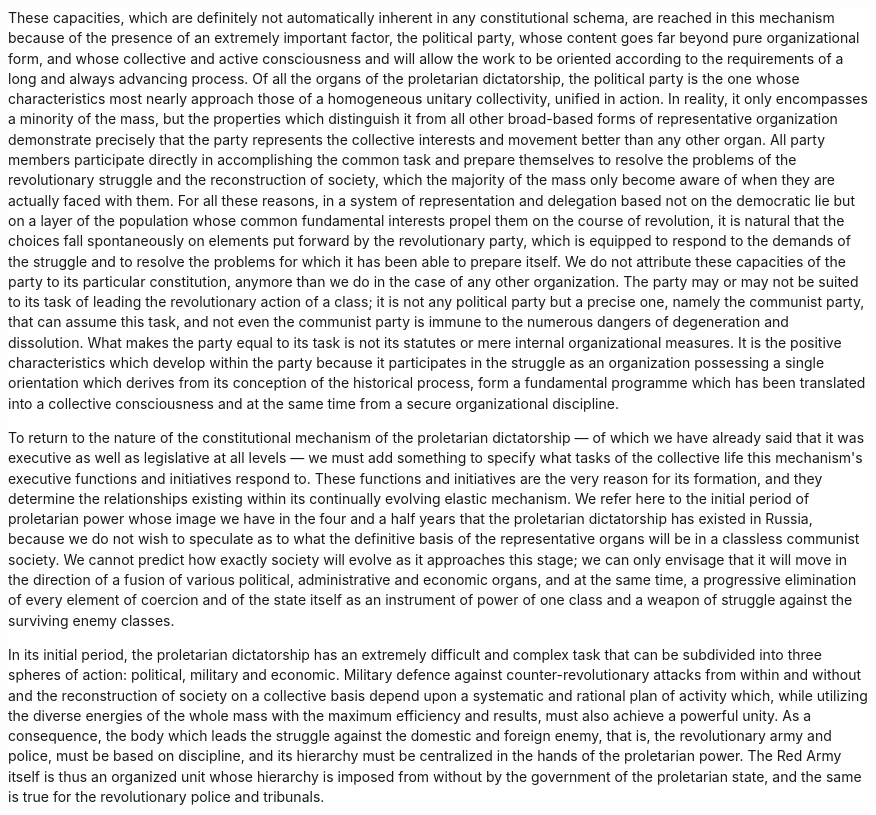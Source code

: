 These capacities, which are definitely not automatically inherent in any constitutional schema, are reached in this mechanism because of the presence of an extremely important factor, the political party, whose content goes far beyond pure organizational form, and whose collective and active consciousness and will allow the work to be oriented according to the requirements of a long and always advancing process. Of all the organs of the proletarian dictatorship, the political party is the one whose characteristics most nearly approach those of a homogeneous unitary collectivity, unified in action. In reality, it only encompasses a minority of the mass, but the properties which distinguish it from all other broad-based forms of representative organization demonstrate precisely that the party represents the collective interests and movement better than any other organ. All party members participate directly in accomplishing the common task and prepare themselves to resolve the problems of the revolutionary struggle and the reconstruction of society, which the majority of the mass only become aware of when they are actually faced with them. For all these reasons, in a system of representation and delegation based not on the democratic lie but on a layer of the population whose common fundamental interests propel them on the course of revolution, it is natural that the choices fall spontaneously on elements put forward by the revolutionary party, which is equipped to respond to the demands of the struggle and to resolve the problems for which it has been able to prepare itself. We do not attribute these capacities of the party to its particular constitution, anymore than we do in the case of any other organization. The party may or may not be suited to its task of leading the revolutionary action of a class; it is not any political party but a precise one, namely the communist party, that can assume this task, and not even the communist party is immune to the numerous dangers of degeneration and dissolution. What makes the party equal to its task is not its statutes or mere internal organizational measures. It is the positive characteristics which develop within the party because it participates in the struggle as an organization possessing a single orientation which derives from its conception of the historical process, form a fundamental programme which has been translated into a collective consciousness and at the same time from a secure organizational discipline.

To return to the nature of the constitutional mechanism of the proletarian dictatorship — of which we have already said that it was executive as well as legislative at all levels — we must add something to specify what tasks of the collective life this mechanism's executive functions and initiatives respond to. These functions and initiatives are the very reason for its formation, and they determine the relationships existing within its continually evolving elastic mechanism. We refer here to the initial period of proletarian power whose image we have in the four and a half years that the proletarian dictatorship has existed in Russia, because we do not wish to speculate as to what the definitive basis of the representative organs will be in a classless communist society. We cannot predict how exactly society will evolve as it approaches this stage; we can only envisage that it will move in the direction of a fusion of various political, administrative and economic organs, and at the same time, a progressive elimination of every element of coercion and of the state itself as an instrument of power of one class and a weapon of struggle against the surviving enemy classes.

In its initial period, the proletarian dictatorship has an extremely difficult and complex task that can be subdivided into three spheres of action: political, military and economic. Military defence against counter-revolutionary attacks from within and without and the reconstruction of society on a collective basis depend upon a systematic and rational plan of activity which, while utilizing the diverse energies of the whole mass with the maximum efficiency and results, must also achieve a powerful unity. As a consequence, the body which leads the struggle against the domestic and foreign enemy, that is, the revolutionary army and police, must be based on discipline, and its hierarchy must be centralized in the hands of the proletarian power. The Red Army itself is thus an organized unit whose hierarchy is imposed from without by the government of the proletarian state, and the same is true for the revolutionary police and tribunals.
